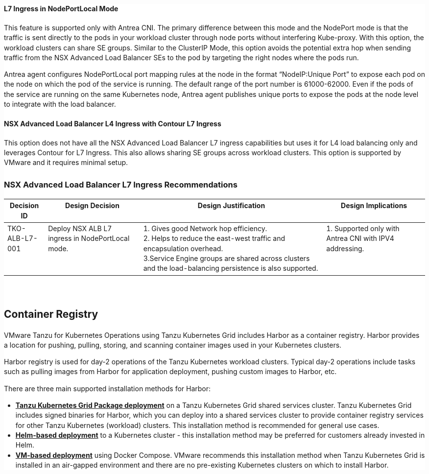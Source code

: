 #### L7 Ingress in NodePortLocal Mode

This feature is supported only with Antrea CNI. The primary difference between this mode and the NodePort mode is that the traffic is sent directly to the pods in your workload cluster through node ports without interfering Kube-proxy. With this option, the workload clusters can share SE groups. Similar to the ClusterIP Mode, this option avoids the potential extra hop when sending traffic from the NSX Advanced Load Balancer SEs to the pod by targeting the right nodes where the pods run.

Antrea agent configures NodePortLocal port mapping rules at the node in the format “NodeIP:Unique Port” to expose each pod on the node on which the pod of the service is running. The default range of the port number is 61000-62000. Even if the pods of the service are running on the same Kubernetes node, Antrea agent publishes unique ports to expose the pods at the node level to integrate with the load balancer.

#### NSX Advanced Load Balancer L4 Ingress with Contour L7 Ingress

This option does not have all the NSX Advanced Load Balancer L7 ingress capabilities but uses it for L4 load balancing only and leverages Contour for L7 Ingress. This also allows sharing SE groups across workload clusters. This option is supported by VMware and it requires minimal setup.

### NSX Advanced Load Balancer L7 Ingress Recommendations

|**Decision ID**|**Design Decision**|**Design Justification**|**Design Implications**|
| --- | --- | --- | --- |
|TKO-ALB-L7-001 | Deploy NSX ALB L7 ingress in NodePortLocal mode.|1. Gives good Network hop efficiency. <br> 2. Helps to reduce the east-west traffic and encapsulation overhead. <br> 3.Service Engine groups are shared across clusters and the load-balancing persistence is also supported. |1. Supported only with Antrea CNI with IPV4 addressing.|
<br>

  
## Container Registry

VMware Tanzu for Kubernetes Operations using Tanzu Kubernetes Grid includes Harbor as a container registry. Harbor provides a location for pushing, pulling, storing, and scanning container images used in your Kubernetes clusters.

Harbor registry is used for day-2 operations of the Tanzu Kubernetes workload clusters. Typical day-2 operations include tasks such as pulling images from Harbor for application deployment, pushing custom images to Harbor, etc.

There are three main supported installation methods for Harbor:

- [**Tanzu Kubernetes Grid Package deployment**](https://docs.vmware.com/en/VMware-Tanzu-Kubernetes-Grid/2.1/using-tkg-21/workload-packages-harbor.html) on a Tanzu Kubernetes Grid shared services cluster. Tanzu Kubernetes Grid includes signed binaries for Harbor, which you can deploy into a shared services cluster to provide container registry services for other Tanzu Kubernetes (workload) clusters. This installation method is recommended for general use cases.
- [**Helm-based deployment**](https://goharbor.io/docs/2.6.0/install-config/harbor-ha-helm/) to a Kubernetes cluster - this installation method may be preferred for customers already invested in Helm.
- [**VM-based deployment**](https://goharbor.io/docs/2.6.0/install-config/installation-prereqs/) using Docker Compose. VMware recommends this installation method when Tanzu Kubernetes Grid is installed in an air-gapped environment and there are no pre-existing Kubernetes clusters on which to install Harbor.
